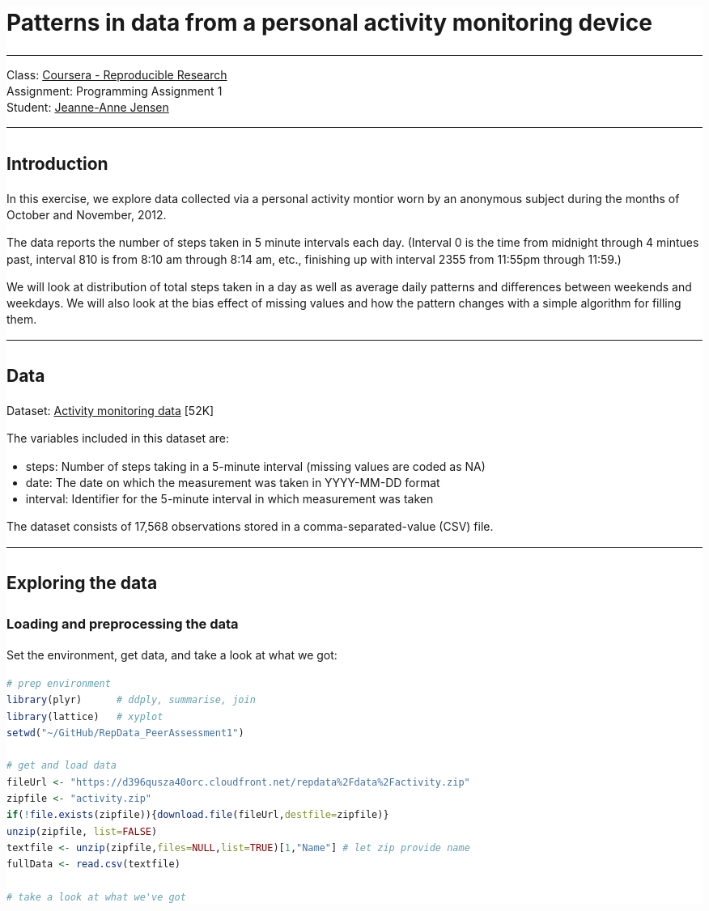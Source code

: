 Patterns in data from a personal activity monitoring device
========================================================



------
Class:      [Coursera - Reproducible Research](https://class.coursera.org/repdata-002)  
Assignment: Programming Assignment 1  
Student:    [Jeanne-Anne Jensen](jana.jensen@comcast.net)  

------

## Introduction

In this exercise, we explore data collected via a personal activity montior worn
by an anonymous subject during the months of October and November, 2012.

The data reports the number of steps taken in 5 minute intervals each day.
(Interval 0 is the time from midnight through 4 mintues past, interval 810 is
from 8:10 am through 8:14 am, etc., finishing up with interval 2355 from 11:55pm
through 11:59.)

We will look at distribution of total steps taken in a day as well as average
daily patterns and differences between weekends and weekdays. We will also look
at the bias effect of missing values and how the pattern changes with a simple
algorithm for filling them.

------

## Data

Dataset: [Activity monitoring data](https://d396qusza40orc.cloudfront.net/repdata%2Fdata%2Factivity.zip) [52K]

The variables included in this dataset are:
* steps: Number of steps taking in a 5-minute interval (missing values are coded
as NA)
* date: The date on which the measurement was taken in YYYY-MM-DD format
* interval: Identifier for the 5-minute interval in which measurement was taken

The dataset consists of 17,568 observations stored in a comma-separated-value
(CSV) file.

------

## Exploring the data

### Loading and preprocessing the data

Set the environment, get data, and take a look at what we got: 


```r
# prep environment
library(plyr)      # ddply, summarise, join
library(lattice)   # xyplot
setwd("~/GitHub/RepData_PeerAssessment1")

# get and load data
fileUrl <- "https://d396qusza40orc.cloudfront.net/repdata%2Fdata%2Factivity.zip"
zipfile <- "activity.zip"
if(!file.exists(zipfile)){download.file(fileUrl,destfile=zipfile)}
unzip(zipfile, list=FALSE)
textfile <- unzip(zipfile,files=NULL,list=TRUE)[1,"Name"] # let zip provide name
fullData <- read.csv(textfile)

# take a look at what we've got
```